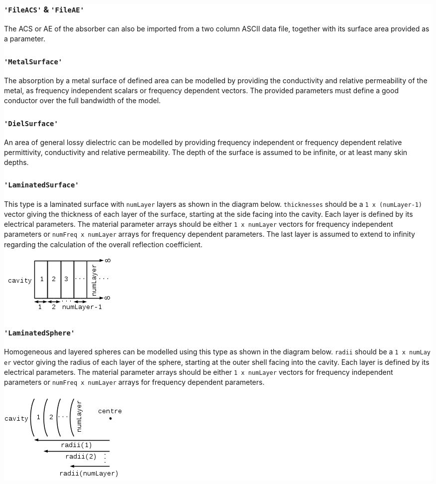 ### `'FileACS'` & `'FileAE'`

The ACS or AE of the absorber can also be imported from a two column ASCII data 
file, together with its surface area provided as a parameter.

### `'MetalSurface'`

The absorption by a metal surface of defined area can be modelled by providing 
the conductivity and relative permeability of the metal, as frequency 
independent scalars or frequency dependent vectors. The provided parameters must 
define a good conductor over the full bandwidth of the model.

### `'DielSurface'`

An area of general lossy dielectric can be modelled by providing frequency 
independent or frequency dependent relative permittivity, conductivity and 
relative permeability. The depth of the surface is assumed to be infinite, or
at least many skin depths.

### `'LaminatedSurface'`

This type is a laminated surface with `numLayer` layers as shown in the diagram 
below. `thicknesses` should be a `1 x (numLayer-1)` vector giving the thickness 
of each layer of the surface, starting at the side facing into the cavity. Each 
layer is defined by its electrical parameters. The material parameter arrays 
should be either `1 x numLayer` vectors for frequency independent parameters or 
`numFreq x numLayer` arrays for frequency dependent parameters. The last layer is 
assumed to extend to infinity regarding the calculation of the overall 
reflection coefficient.

![Figure: Laminated surface](figures/LaminatedSurface.png)

### `'LaminatedSphere'`

Homogeneous and layered spheres can be modelled using this type as shown in the 
diagram below. `radii` should be a `1 x numLayer` vector giving the radius of 
each layer of the sphere, starting at the outer shell facing into the cavity. 
Each layer is defined by its electrical parameters. The material parameter 
arrays should be either `1 x numLayer` vectors for frequency independent 
parameters or `numFreq x numLayer` arrays for frequency dependent parameters.

![Figure: Sphere](figures/LaminatedSphere.png)
